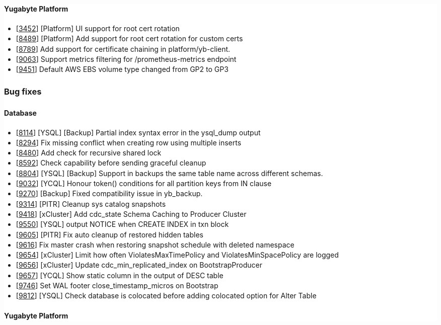 #### Yugabyte Platform

* [[3452](https://github.com/yugabyte/yugabyte-db/issues/3452)] [Platform] UI support for root cert rotation
* [[8489](https://github.com/yugabyte/yugabyte-db/issues/8489)] [Platform] Add support for root cert rotation for custom certs
* [[8789](https://github.com/yugabyte/yugabyte-db/issues/8789)] Add support for certificate chaining in platform/yb-client.
* [[9063](https://github.com/yugabyte/yugabyte-db/issues/9063)] Support metrics filtering for /prometheus-metrics endpoint
* [[9451](https://github.com/yugabyte/yugabyte-db/issues/9451)] Default AWS EBS volume type changed from GP2 to GP3

### Bug fixes

#### Database

* [[8114](https://github.com/yugabyte/yugabyte-db/issues/8114)] [YSQL] [Backup] Partial index syntax error in the ysql_dump output
* [[8294](https://github.com/yugabyte/yugabyte-db/issues/8294)] Fix missing conflict when creating row using multiple inserts
* [[8480](https://github.com/yugabyte/yugabyte-db/issues/8480)] Add check for recursive shared lock
* [[8592](https://github.com/yugabyte/yugabyte-db/issues/8592)] Check capability before sending graceful cleanup
* [[8804](https://github.com/yugabyte/yugabyte-db/issues/8804)] [YSQL] [Backup] Support in backups the same table name across different schemas.
* [[9032](https://github.com/yugabyte/yugabyte-db/issues/9032)] [YCQL] Honour token() conditions for all partition keys from IN clause
* [[9270](https://github.com/yugabyte/yugabyte-db/issues/9270)] [Backup] Fixed compatibility issue in yb_backup.
* [[9314](https://github.com/yugabyte/yugabyte-db/issues/9314)] [PITR] Cleanup sys catalog snapshots
* [[9418](https://github.com/yugabyte/yugabyte-db/issues/9418)] [xCluster] Add cdc_state Schema Caching to Producer Cluster
* [[9550](https://github.com/yugabyte/yugabyte-db/issues/9550)] [YSQL] output NOTICE when CREATE INDEX in txn block
* [[9605](https://github.com/yugabyte/yugabyte-db/issues/9605)] [PITR] Fix auto cleanup of restored hidden tables
* [[9616](https://github.com/yugabyte/yugabyte-db/issues/9616)] Fix master crash when restoring snapshot schedule with deleted namespace
* [[9654](https://github.com/yugabyte/yugabyte-db/issues/9654)] [xCluster] Limit how often ViolatesMaxTimePolicy and ViolatesMinSpacePolicy are logged
* [[9656](https://github.com/yugabyte/yugabyte-db/issues/9656)] [xCluster] Update cdc_min_replicated_index on BootstrapProducer
* [[9657](https://github.com/yugabyte/yugabyte-db/issues/9657)] [YCQL] Show static column in the output of DESC table
* [[9746](https://github.com/yugabyte/yugabyte-db/issues/9746)] Set WAL footer close_timestamp_micros on Bootstrap
* [[9812](https://github.com/yugabyte/yugabyte-db/issues/9812)] [YSQL] Check database is colocated before adding colocated option for Alter Table

#### Yugabyte Platform
